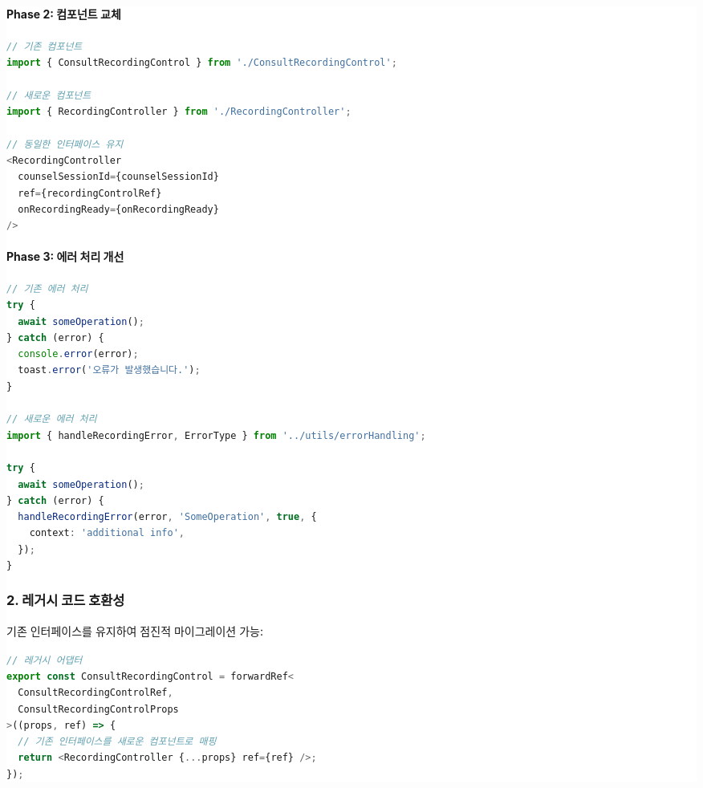 #### Phase 2: 컴포넌트 교체

```typescript
// 기존 컴포넌트
import { ConsultRecordingControl } from './ConsultRecordingControl';

// 새로운 컴포넌트
import { RecordingController } from './RecordingController';

// 동일한 인터페이스 유지
<RecordingController
  counselSessionId={counselSessionId}
  ref={recordingControlRef}
  onRecordingReady={onRecordingReady}
/>
```

#### Phase 3: 에러 처리 개선

```typescript
// 기존 에러 처리
try {
  await someOperation();
} catch (error) {
  console.error(error);
  toast.error('오류가 발생했습니다.');
}

// 새로운 에러 처리
import { handleRecordingError, ErrorType } from '../utils/errorHandling';

try {
  await someOperation();
} catch (error) {
  handleRecordingError(error, 'SomeOperation', true, {
    context: 'additional info',
  });
}
```

### 2. 레거시 코드 호환성

기존 인터페이스를 유지하여 점진적 마이그레이션 가능:

```typescript
// 레거시 어댑터
export const ConsultRecordingControl = forwardRef<
  ConsultRecordingControlRef,
  ConsultRecordingControlProps
>((props, ref) => {
  // 기존 인터페이스를 새로운 컴포넌트로 매핑
  return <RecordingController {...props} ref={ref} />;
});
```
